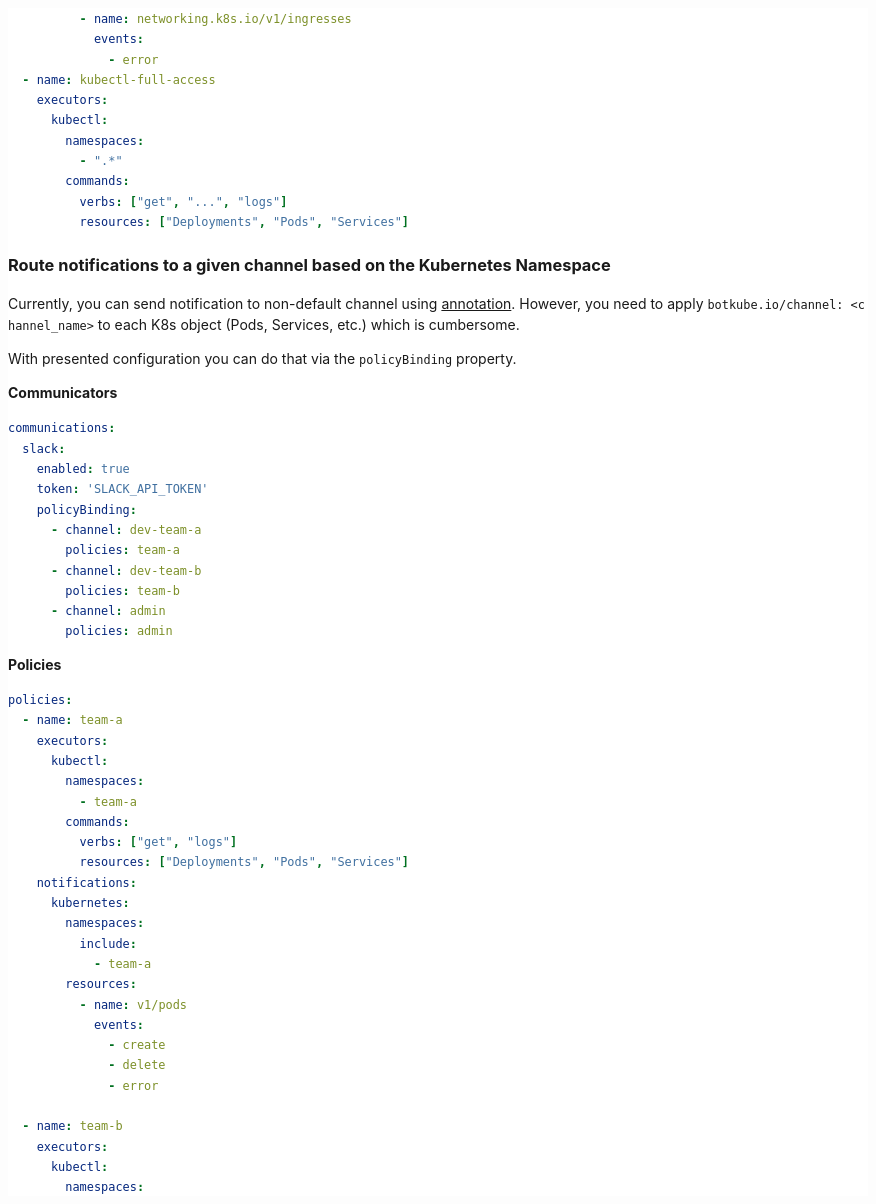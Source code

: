 ```yaml
          - name: networking.k8s.io/v1/ingresses
            events:
              - error
  - name: kubectl-full-access
    executors:
      kubectl:
        namespaces:
          - ".*"
        commands:
          verbs: ["get", "...", "logs"]
          resources: ["Deployments", "Pods", "Services"]
```

### Route notifications to a given channel based on the Kubernetes Namespace

Currently, you can send notification to non-default channel using [annotation](https://docs.botkube.io/usage/#send-notification-to-non-default-channel).
However, you need to apply `botkube.io/channel: <channel_name>` to each K8s object (Pods, Services, etc.) which is cumbersome.

With presented configuration you can do that via the `policyBinding` property.

**Communicators**
```yaml
communications:
  slack:
    enabled: true
    token: 'SLACK_API_TOKEN'
    policyBinding:
      - channel: dev-team-a
        policies: team-a
      - channel: dev-team-b
        policies: team-b
      - channel: admin
        policies: admin
```

**Policies**
```yaml
policies:
  - name: team-a
    executors:
      kubectl:
        namespaces:
          - team-a
        commands:
          verbs: ["get", "logs"]
          resources: ["Deployments", "Pods", "Services"]
    notifications:
      kubernetes:
        namespaces:
          include:
            - team-a
        resources:
          - name: v1/pods
            events:
              - create
              - delete
              - error

  - name: team-b
    executors:
      kubectl:
        namespaces:
```
